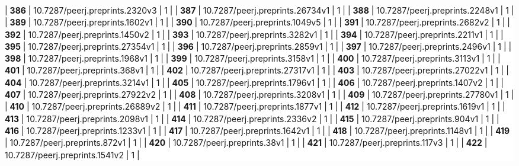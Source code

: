 | **386** | 10.7287/peerj.preprints.2320v3   | 1                    |
| **387** | 10.7287/peerj.preprints.26734v1  | 1                    |
| **388** | 10.7287/peerj.preprints.2248v1   | 1                    |
| **389** | 10.7287/peerj.preprints.1602v1   | 1                    |
| **390** | 10.7287/peerj.preprints.1049v5   | 1                    |
| **391** | 10.7287/peerj.preprints.2682v2   | 1                    |
| **392** | 10.7287/peerj.preprints.1450v2   | 1                    |
| **393** | 10.7287/peerj.preprints.3282v1   | 1                    |
| **394** | 10.7287/peerj.preprints.2211v1   | 1                    |
| **395** | 10.7287/peerj.preprints.27354v1  | 1                    |
| **396** | 10.7287/peerj.preprints.2859v1   | 1                    |
| **397** | 10.7287/peerj.preprints.2496v1   | 1                    |
| **398** | 10.7287/peerj.preprints.1968v1   | 1                    |
| **399** | 10.7287/peerj.preprints.3158v1   | 1                    |
| **400** | 10.7287/peerj.preprints.3113v1   | 1                    |
| **401** | 10.7287/peerj.preprints.368v1    | 1                    |
| **402** | 10.7287/peerj.preprints.27317v1  | 1                    |
| **403** | 10.7287/peerj.preprints.27022v1  | 1                    |
| **404** | 10.7287/peerj.preprints.3214v1   | 1                    |
| **405** | 10.7287/peerj.preprints.1796v1   | 1                    |
| **406** | 10.7287/peerj.preprints.1407v2   | 1                    |
| **407** | 10.7287/peerj.preprints.27922v2  | 1                    |
| **408** | 10.7287/peerj.preprints.3208v1   | 1                    |
| **409** | 10.7287/peerj.preprints.27780v1  | 1                    |
| **410** | 10.7287/peerj.preprints.26889v2  | 1                    |
| **411** | 10.7287/peerj.preprints.1877v1   | 1                    |
| **412** | 10.7287/peerj.preprints.1619v1   | 1                    |
| **413** | 10.7287/peerj.preprints.2098v1   | 1                    |
| **414** | 10.7287/peerj.preprints.2336v2   | 1                    |
| **415** | 10.7287/peerj.preprints.904v1    | 1                    |
| **416** | 10.7287/peerj.preprints.1233v1   | 1                    |
| **417** | 10.7287/peerj.preprints.1642v1   | 1                    |
| **418** | 10.7287/peerj.preprints.1148v1   | 1                    |
| **419** | 10.7287/peerj.preprints.872v1    | 1                    |
| **420** | 10.7287/peerj.preprints.38v1     | 1                    |
| **421** | 10.7287/peerj.preprints.117v3    | 1                    |
| **422** | 10.7287/peerj.preprints.1541v2   | 1                    |